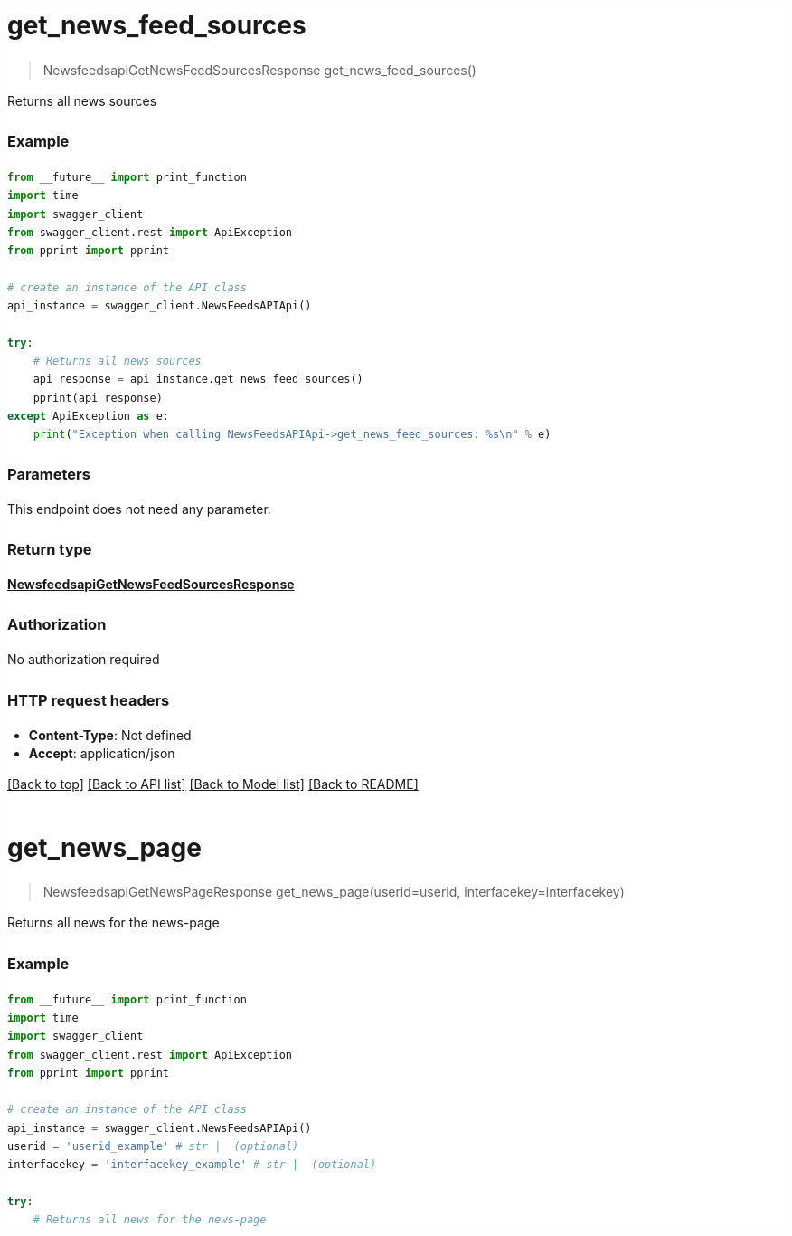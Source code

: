 # **get_news_feed_sources**
> NewsfeedsapiGetNewsFeedSourcesResponse get_news_feed_sources()

Returns all news sources

### Example
```python
from __future__ import print_function
import time
import swagger_client
from swagger_client.rest import ApiException
from pprint import pprint

# create an instance of the API class
api_instance = swagger_client.NewsFeedsAPIApi()

try:
    # Returns all news sources
    api_response = api_instance.get_news_feed_sources()
    pprint(api_response)
except ApiException as e:
    print("Exception when calling NewsFeedsAPIApi->get_news_feed_sources: %s\n" % e)
```

### Parameters
This endpoint does not need any parameter.

### Return type

[**NewsfeedsapiGetNewsFeedSourcesResponse**](NewsfeedsapiGetNewsFeedSourcesResponse.md)

### Authorization

No authorization required

### HTTP request headers

 - **Content-Type**: Not defined
 - **Accept**: application/json

[[Back to top]](#) [[Back to API list]](../README.md#documentation-for-api-endpoints) [[Back to Model list]](../README.md#documentation-for-models) [[Back to README]](../README.md)

# **get_news_page**
> NewsfeedsapiGetNewsPageResponse get_news_page(userid=userid, interfacekey=interfacekey)

Returns all news for the news-page

### Example
```python
from __future__ import print_function
import time
import swagger_client
from swagger_client.rest import ApiException
from pprint import pprint

# create an instance of the API class
api_instance = swagger_client.NewsFeedsAPIApi()
userid = 'userid_example' # str |  (optional)
interfacekey = 'interfacekey_example' # str |  (optional)

try:
    # Returns all news for the news-page
```